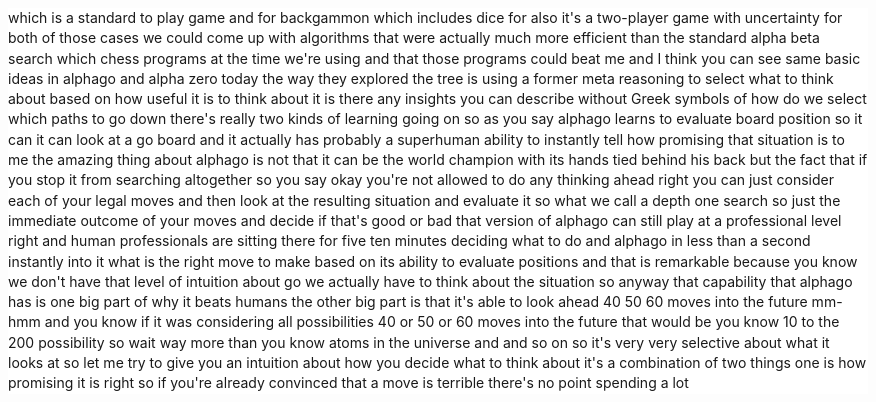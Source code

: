 which is a standard to play game and for
backgammon which includes dice for also
it's a two-player game with uncertainty
for both of those cases we could come up
with algorithms that were actually much
more efficient than the standard alpha
beta search which chess programs at the
time we're using and that those programs
could beat me and I think you can see
same basic ideas in alphago and alpha
zero today the way they explored the
tree is using a former meta reasoning to
select what to think about based on how
useful it is to think about it is there
any insights you can describe without
Greek symbols of how do we select which
paths to go down there's really two
kinds of learning going on so as you say
alphago learns to evaluate board
position so it can it can look at a go
board and it actually has probably a
superhuman ability to instantly tell how
promising that situation is to me the
amazing thing about alphago is not that
it can be the world champion with its
hands tied behind his back but the fact
that if you stop it from searching
altogether so you say okay you're not
allowed to do any thinking ahead
right you can just consider each of your
legal moves and then look at the
resulting situation and evaluate it so
what we call a depth one search so just
the immediate outcome of your moves and
decide if that's good or bad
that version of alphago can still play
at a professional level right and human
professionals are sitting there for five
ten minutes deciding what to do and
alphago in less than a second
instantly into it what is the right move
to make based on its ability to evaluate
positions and that is remarkable because
you know we don't have that level of
intuition about go we actually have to
think about the situation so anyway that
capability that alphago has is one big
part of why it beats humans the other
big part is that it's able to look ahead
40 50 60 moves into the future mm-hmm
and you know if it was considering all
possibilities 40 or 50 or 60 moves into
the future that would be you know 10 to
the 200
possibility so wait way more than you
know atoms in the universe and and so on
so it's very very selective about what
it looks at
so let me try to give you an intuition
about how you decide what to think about
it's a combination of two things one is
how promising it is right so if you're
already convinced that a move is
terrible there's no point spending a lot